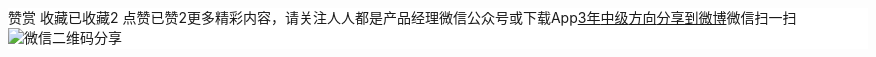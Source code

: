 赞赏 收藏已收藏2 点赞已赞2更多精彩内容，请关注人人都是产品经理微信公众号或下载App[3年](https://www.woshipm.com/tag/3%e5%b9%b4)[中级](https://www.woshipm.com/tag/%e4%b8%ad%e7%ba%a7)[方向](https://www.woshipm.com/tag/%e6%96%b9%e5%90%91)[分享到微博](https://service.weibo.com/share/share.php?appkey=2775287854&title=找对方向，比盲目努力更重要&url=https://www.woshipm.com/chuangye/5638315.html&pic=https://image.woshipm.com/wp-files/2022/10/fMBmKYUq2hze37aBZXnR.jpg)微信扫一扫![微信二维码](https://api.pwmqr.com/qrcode/create/?url=https://www.woshipm.com/chuangye/5638315.html)分享